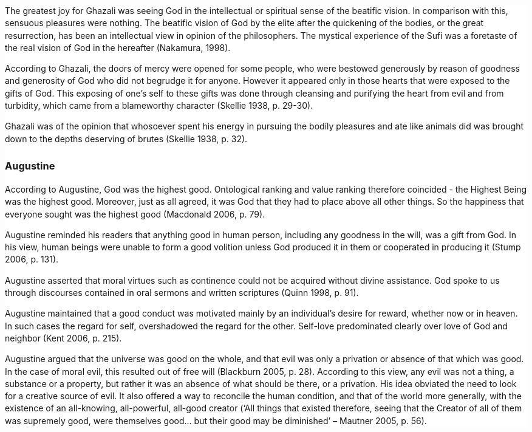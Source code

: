 The greatest joy for Ghazali was seeing God in the intellectual or
spiritual sense of the beatific vision. In comparison with this,
sensuous pleasures were nothing. The beatific vision of God by the elite
after the quickening of the bodies, or the great resurrection, has been
an intellectual view in opinion of the philosophers. The mystical
experience of the Sufi was a foretaste of the real vision of God in the
hereafter (Nakamura, 1998).

According to Ghazali, the doors of mercy were opened for some people,
who were bestowed generously by reason of goodness and generosity of God
who did not begrudge it for anyone. However it appeared only in those
hearts that were exposed to the gifts of God. This exposing of one’s
self to these gifts was done through cleansing and purifying the heart
from evil and from turbidity, which came from a blameworthy character
(Skellie 1938, p. 29-30).

Ghazali was of the opinion that whosoever spent his energy in pursuing
the bodily pleasures and ate like animals did was brought down to the
depths deserving of brutes (Skellie 1938, p. 32).

### Augustine

According to Augustine, God was the highest good. Ontological ranking
and value ranking therefore coincided - the Highest Being was the
highest good. Moreover, just as all agreed, it was God that they had to
place above all other things. So the happiness that everyone sought was
the highest good (Macdonald 2006, p. 79).

Augustine reminded his readers that anything good in human person,
including any goodness in the will, was a gift from God. In his view,
human beings were unable to form a good volition unless God produced it
in them or cooperated in producing it (Stump 2006, p. 131).

Augustine asserted that moral virtues such as continence could not be
acquired without divine assistance. God spoke to us through discourses
contained in oral sermons and written scriptures (Quinn 1998, p. 91).

Augustine maintained that a good conduct was motivated mainly by an
individual’s desire for reward, whether now or in heaven. In such cases
the regard for self, overshadowed the regard for the other. Self-love
predominated clearly over love of God and neighbor (Kent 2006, p. 215).

Augustine argued that the universe was good on the whole, and that evil
was only a privation or absence of that which was good. In the case of
moral evil, this resulted out of free will (Blackburn 2005, p. 28).
According to this view, any evil was not a thing, a substance or a
property, but rather it was an absence of what should be there, or a
privation. His idea obviated the need to look for a creative source of
evil. It also offered a way to reconcile the human condition, and that
of the world more generally, with the existence of an all-knowing,
all-powerful, all-good creator (‘All things that existed therefore,
seeing that the Creator of all of them was supremely good, were
themselves good... but their good may be diminished’ – Mautner 2005, p.
56).
